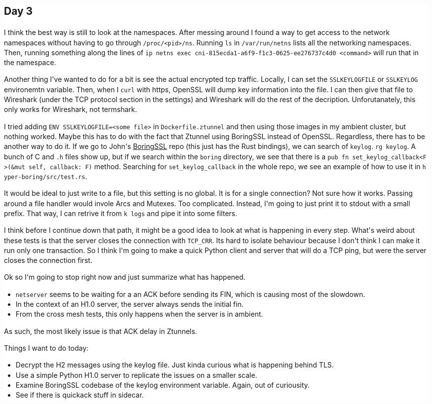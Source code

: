 ## Day 3

I think the best way is still to look at the namespaces.
After messing around I found a way to get access to the network namespaces without having to go through `/proc/<pid>/ns`.
Running `ls` in `/var/run/netns` lists all the networking namespaces.
Then, running something along the lines of `ip netns exec cni-815ecda1-a6f9-f1c3-0625-ee276737c4d0 <command>` will run that in the namespace.

Another thing I've wanted to do for a bit is see the actual encrypted tcp traffic.
Locally, I can set the `SSLKEYLOGFILE` or `SSLKEYLOG` environemtn variable.
Then, when I `curl` with https, OpenSSL will dump key information into the file.
I can then give that file to Wireshark (under the TCP protocol section in the settings) and Wireshark will do the rest of the decription.
Unforutanately, this only works for Wireshark, not termshark.

I tried adding `ENV SSLKEYLOGFILE=<some file>` in `Dockerfile.ztunnel` and then using those images in my ambient cluster, but nothing worked.
Maybe this has to do with the fact that Ztunnel using BoringSSL instead of OpenSSL.
Regardless, there has to be another way to do it.
If we go to John's [BoringSSL](https://github.com/howardjohn/boring) repo (this just has the Rust bindings), we can search of `keylog`.
`rg keylog`. A bunch of C and `.h` files show up, but if we search within the `boring` directory, we see that there is a
`pub fn set_keylog_callback<F>(&mut self, callback: F)` method.
Searching for `set_keylog_callback` in the whole repo, we see an example of how to use it in
`hyper-boring/src/test.rs`.

It would be ideal to just write to a file, but this setting is no global.
It is for a single connection? Not sure how it works.
Passing around a file handler would invole Arcs and Mutexes.
Too complicated.
Instead, I'm going to just print it to stdout with a small prefix.
That way, I can retrive it from `k logs` and pipe it into some filters.

I think before I continue down that path, it might be a good idea to look at what is happening in every step.
What's weird about these tests is that the server closes the connection with `TCP_CRR`.
Its hard to isolate behaviour because I don't think I can make it run only one transaction.
So I think I'm going to make a quick Python client and server that will do a TCP ping, but were the server closes the connection first.

Ok so I'm going to stop right now and just summarize what has happened.

* `netserver` seems to be waiting for a an ACK before sending its FIN, which is causing most of the slowdown.
* In the context of an H1.0 server, the server always sends the initial fin.
* From the cross mesh tests, this only happens when the server is in ambient.

As such, the most likely issue is that ACK delay in Ztunnels.

Things I want to do today:

* Decrypt the H2 messages using the keylog file. Just kinda curious what is happening behind TLS.
* Use a simple Python H1.0 server to replicate the issues on a smaller scale.
* Examine BoringSSL codebase of the keylog environment variable. Again, out of curiousity.
* See if there is quickack stuff in sidecar.
